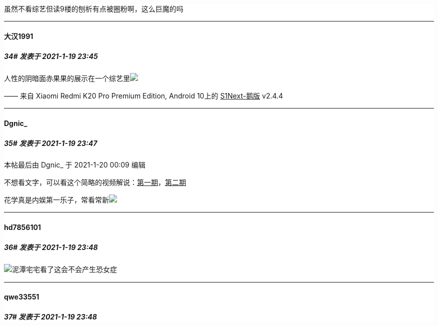 

虽然不看综艺但读9楼的刨析有点被圈粉啊，这么巨魔的吗







*****

####  大汉1991  
##### 34#       发表于 2021-1-19 23:45




人性的阴暗面赤果果的展示在一个综艺里<img src="https://static.saraba1st.com/image/smiley/face2017/112.png" referrerpolicy="no-referrer">

—— 来自 Xiaomi Redmi K20 Pro Premium Edition, Android 10上的 [S1Next-鹅版](https://github.com/ykrank/S1-Next/releases) v2.4.4







*****

####  Dgnic_  
##### 35#       发表于 2021-1-19 23:47



 本帖最后由 Dgnic_ 于 2021-1-20 00:09 编辑 

不想看文字，可以看这个简略的视频解说：[第一期](https://www.bilibili.com/video/BV1Ea4y1v7iF?from=search&amp;seid=5436408446546554835)，[第二期](https://www.bilibili.com/video/BV1qC4y1a77y/?spm_id_from=333.788.videocard.0)

花学真是内娱第一乐子，常看常新<img src="https://static.saraba1st.com/image/smiley/face2017/037.png" referrerpolicy="no-referrer">







*****

####  hd7856101  
##### 36#       发表于 2021-1-19 23:48



<img src="https://static.saraba1st.com/image/smiley/face2017/056.gif" referrerpolicy="no-referrer">泥潭宅宅看了这会不会产生恐女症







*****

####  qwe33551  
##### 37#       发表于 2021-1-19 23:48
